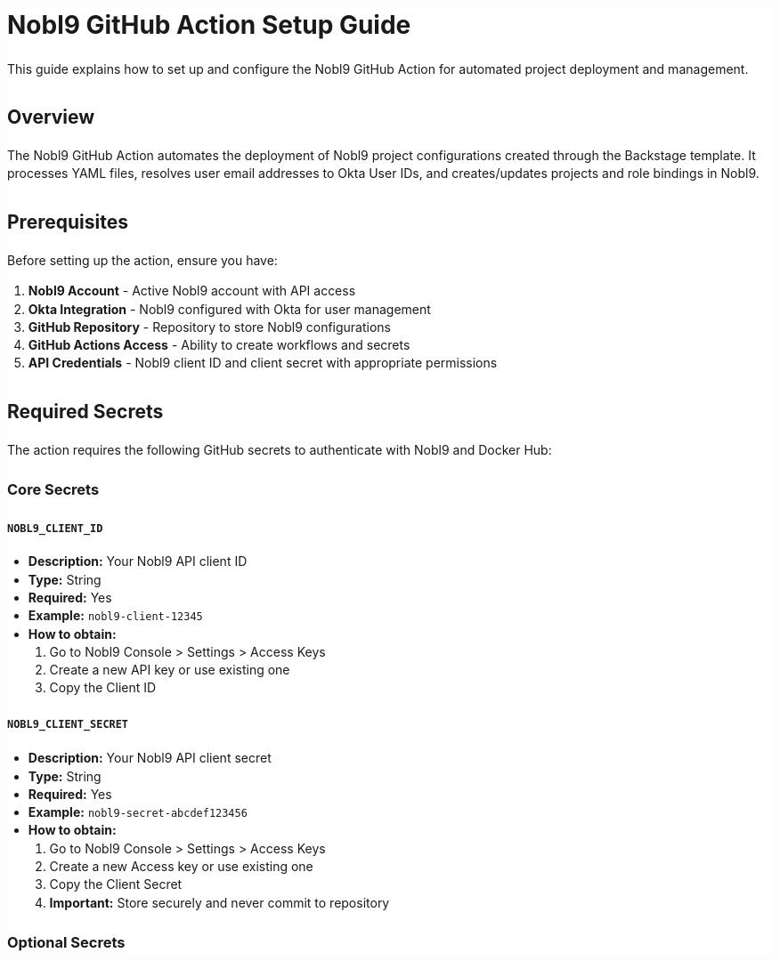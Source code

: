 # Nobl9 GitHub Action Setup Guide

This guide explains how to set up and configure the Nobl9 GitHub Action for automated project deployment and management.

## Overview

The Nobl9 GitHub Action automates the deployment of Nobl9 project configurations created through the Backstage template. It processes YAML files, resolves user email addresses to Okta User IDs, and creates/updates projects and role bindings in Nobl9.

## Prerequisites

Before setting up the action, ensure you have:

1. **Nobl9 Account** - Active Nobl9 account with API access
2. **Okta Integration** - Nobl9 configured with Okta for user management
3. **GitHub Repository** - Repository to store Nobl9 configurations
4. **GitHub Actions Access** - Ability to create workflows and secrets
5. **API Credentials** - Nobl9 client ID and client secret with appropriate permissions

## Required Secrets

The action requires the following GitHub secrets to authenticate with Nobl9 and Docker Hub:

### Core Secrets

#### `NOBL9_CLIENT_ID`
- **Description:** Your Nobl9 API client ID
- **Type:** String
- **Required:** Yes
- **Example:** `nobl9-client-12345`
- **How to obtain:**
  1. Go to Nobl9 Console > Settings > Access Keys
  2. Create a new API key or use existing one
  3. Copy the Client ID

#### `NOBL9_CLIENT_SECRET`
- **Description:** Your Nobl9 API client secret
- **Type:** String
- **Required:** Yes
- **Example:** `nobl9-secret-abcdef123456`
- **How to obtain:**
  1. Go to Nobl9 Console > Settings > Access Keys
  2. Create a new Access key or use existing one
  3. Copy the Client Secret
  4. **Important:** Store securely and never commit to repository

### Optional Secrets
